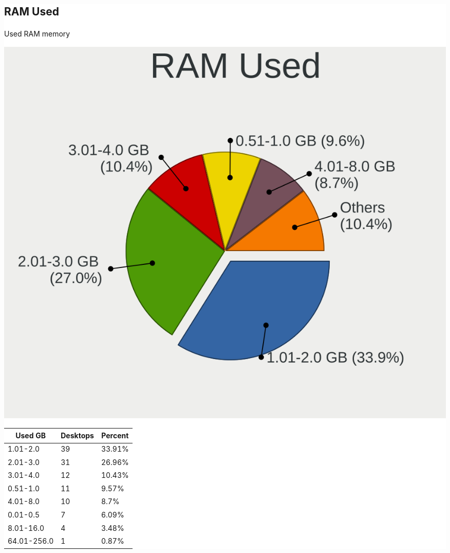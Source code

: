 RAM Used
--------

Used RAM memory

![RAM Used](./images/pie_chart/node_ram_used.svg)


| Used GB     | Desktops | Percent |
|-------------|----------|---------|
| 1.01-2.0    | 39       | 33.91%  |
| 2.01-3.0    | 31       | 26.96%  |
| 3.01-4.0    | 12       | 10.43%  |
| 0.51-1.0    | 11       | 9.57%   |
| 4.01-8.0    | 10       | 8.7%    |
| 0.01-0.5    | 7        | 6.09%   |
| 8.01-16.0   | 4        | 3.48%   |
| 64.01-256.0 | 1        | 0.87%   |
